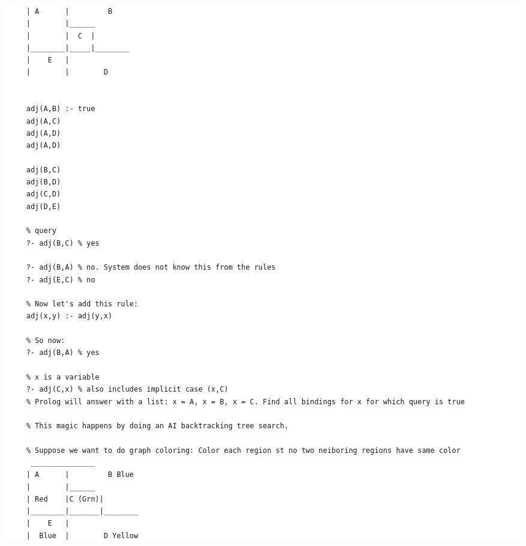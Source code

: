          | A      |         B
         |        |______
         |        |  C  |
         |________|_____|________
         |    E   |
         |        |        D 
         
         
         adj(A,B) :- true
         adj(A,C)
         adj(A,D)
         adj(A,D)
         
         adj(B,C)
         adj(B,D)
         adj(C,D)
         adj(D,E)
         
         % query
         ?- adj(B,C) % yes 
         
         ?- adj(B,A) % no. System does not know this from the rules
         ?- adj(E,C) % no
         
         % Now let's add this rule:
         adj(x,y) :- adj(y,x)
         
         % So now:
         ?- adj(B,A) % yes
         
         % x is a variable
         ?- adj(C,x) % also includes implicit case (x,C)
         % Prolog will answer with a list: x = A, x = B, x = C. Find all bindings for x for which query is true
         
         % This magic happens by doing an AI backtracking tree search.
         
         % Suppose we want to do graph coloring: Color each region st no two neiboring regions have same color
          _______________
         | A      |         B Blue
         |        |______
         | Red    |C (Grn)|
         |________|_______|________
         |    E   |
         |  Blue  |        D Yellow
         